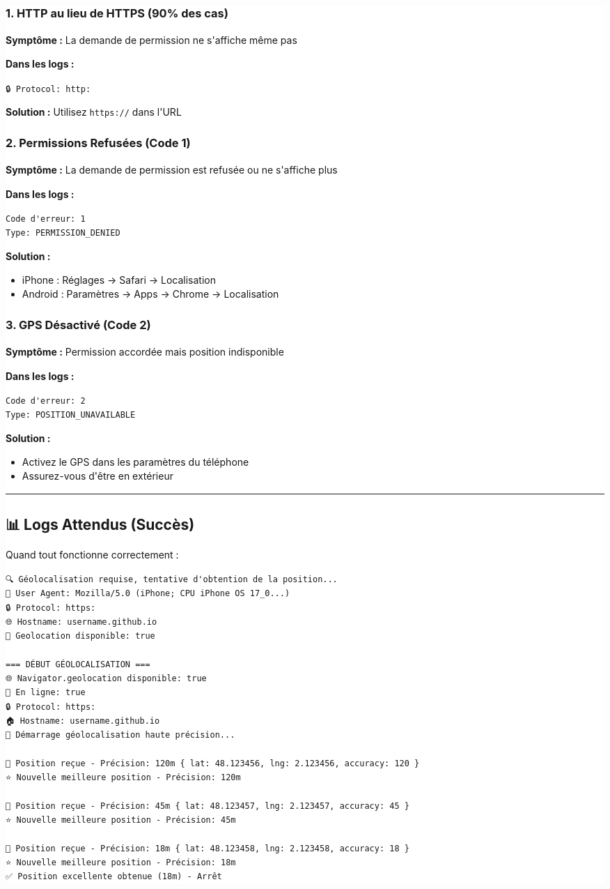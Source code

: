 ### 1. HTTP au lieu de HTTPS (90% des cas)

**Symptôme :** La demande de permission ne s'affiche même pas

**Dans les logs :**
```
🔒 Protocol: http:
```

**Solution :** Utilisez `https://` dans l'URL

### 2. Permissions Refusées (Code 1)

**Symptôme :** La demande de permission est refusée ou ne s'affiche plus

**Dans les logs :**
```
Code d'erreur: 1
Type: PERMISSION_DENIED
```

**Solution :**
- iPhone : Réglages → Safari → Localisation
- Android : Paramètres → Apps → Chrome → Localisation

### 3. GPS Désactivé (Code 2)

**Symptôme :** Permission accordée mais position indisponible

**Dans les logs :**
```
Code d'erreur: 2
Type: POSITION_UNAVAILABLE
```

**Solution :**
- Activez le GPS dans les paramètres du téléphone
- Assurez-vous d'être en extérieur

---

## 📊 Logs Attendus (Succès)

Quand tout fonctionne correctement :

```
🔍 Géolocalisation requise, tentative d'obtention de la position...
📱 User Agent: Mozilla/5.0 (iPhone; CPU iPhone OS 17_0...)
🔒 Protocol: https:
🌐 Hostname: username.github.io
🧭 Geolocation disponible: true

=== DÉBUT GÉOLOCALISATION ===
🌐 Navigator.geolocation disponible: true
📶 En ligne: true
🔒 Protocol: https:
🏠 Hostname: username.github.io
🎯 Démarrage géolocalisation haute précision...

📍 Position reçue - Précision: 120m { lat: 48.123456, lng: 2.123456, accuracy: 120 }
⭐ Nouvelle meilleure position - Précision: 120m

📍 Position reçue - Précision: 45m { lat: 48.123457, lng: 2.123457, accuracy: 45 }
⭐ Nouvelle meilleure position - Précision: 45m

📍 Position reçue - Précision: 18m { lat: 48.123458, lng: 2.123458, accuracy: 18 }
⭐ Nouvelle meilleure position - Précision: 18m
✅ Position excellente obtenue (18m) - Arrêt
```